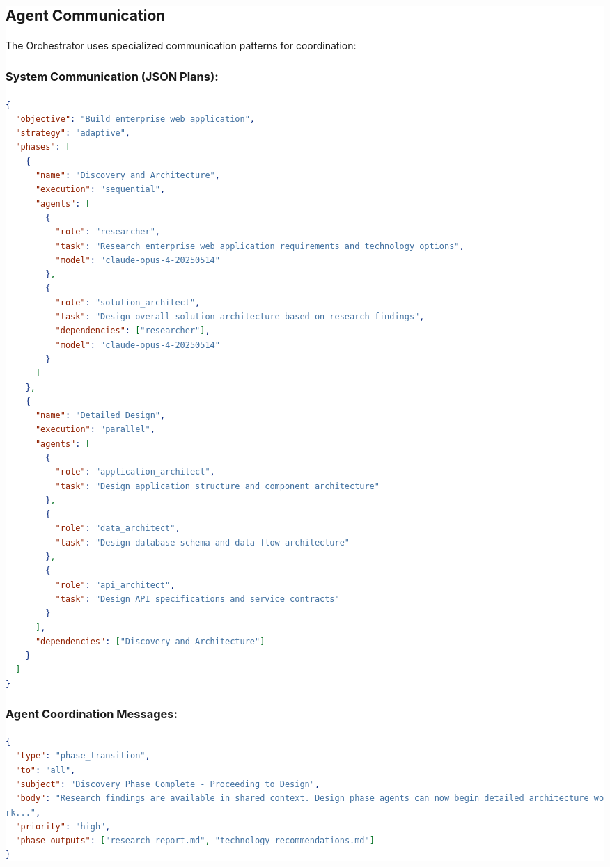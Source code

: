 ## Agent Communication
The Orchestrator uses specialized communication patterns for coordination:

### System Communication (JSON Plans):
```json
{
  "objective": "Build enterprise web application",
  "strategy": "adaptive",
  "phases": [
    {
      "name": "Discovery and Architecture",
      "execution": "sequential",
      "agents": [
        {
          "role": "researcher",
          "task": "Research enterprise web application requirements and technology options",
          "model": "claude-opus-4-20250514"
        },
        {
          "role": "solution_architect", 
          "task": "Design overall solution architecture based on research findings",
          "dependencies": ["researcher"],
          "model": "claude-opus-4-20250514"
        }
      ]
    },
    {
      "name": "Detailed Design",
      "execution": "parallel",
      "agents": [
        {
          "role": "application_architect",
          "task": "Design application structure and component architecture"
        },
        {
          "role": "data_architect",
          "task": "Design database schema and data flow architecture"
        },
        {
          "role": "api_architect",
          "task": "Design API specifications and service contracts"
        }
      ],
      "dependencies": ["Discovery and Architecture"]
    }
  ]
}
```

### Agent Coordination Messages:
```json
{
  "type": "phase_transition",
  "to": "all",
  "subject": "Discovery Phase Complete - Proceeding to Design",
  "body": "Research findings are available in shared context. Design phase agents can now begin detailed architecture work...",
  "priority": "high",
  "phase_outputs": ["research_report.md", "technology_recommendations.md"]
}
```
